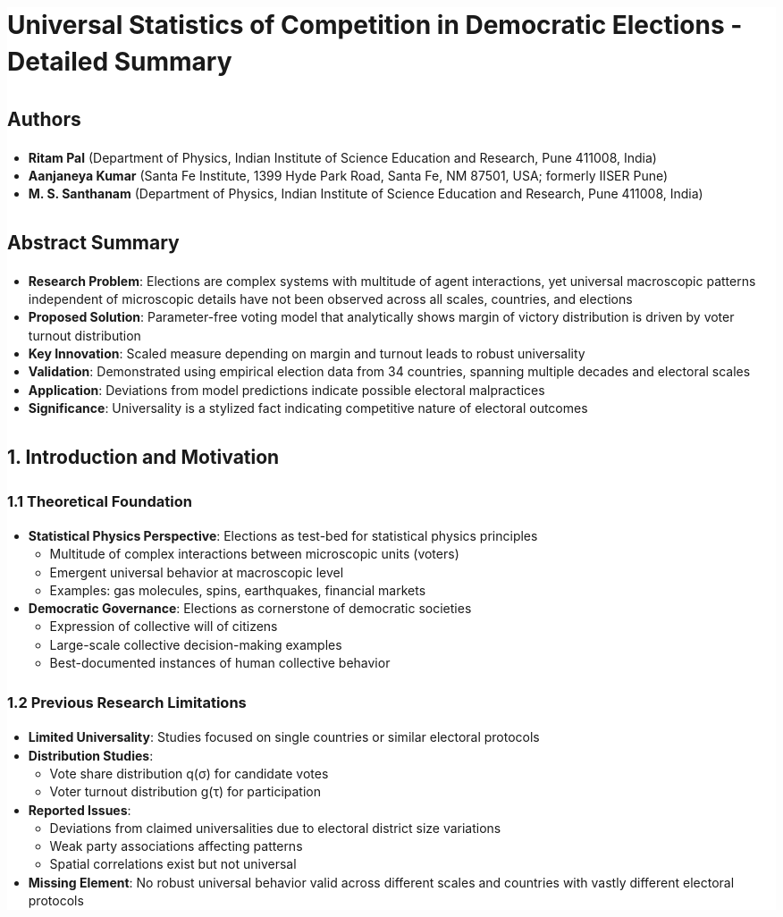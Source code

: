 # Universal Statistics of Competition in Democratic Elections - Detailed Summary

## Authors
- **Ritam Pal** (Department of Physics, Indian Institute of Science Education and Research, Pune 411008, India)
- **Aanjaneya Kumar** (Santa Fe Institute, 1399 Hyde Park Road, Santa Fe, NM 87501, USA; formerly IISER Pune)
- **M. S. Santhanam** (Department of Physics, Indian Institute of Science Education and Research, Pune 411008, India)

## Abstract Summary
- **Research Problem**: Elections are complex systems with multitude of agent interactions, yet universal macroscopic patterns independent of microscopic details have not been observed across all scales, countries, and elections
- **Proposed Solution**: Parameter-free voting model that analytically shows margin of victory distribution is driven by voter turnout distribution
- **Key Innovation**: Scaled measure depending on margin and turnout leads to robust universality
- **Validation**: Demonstrated using empirical election data from 34 countries, spanning multiple decades and electoral scales
- **Application**: Deviations from model predictions indicate possible electoral malpractices
- **Significance**: Universality is a stylized fact indicating competitive nature of electoral outcomes

## 1. Introduction and Motivation

### 1.1 Theoretical Foundation
- **Statistical Physics Perspective**: Elections as test-bed for statistical physics principles
  - Multitude of complex interactions between microscopic units (voters)
  - Emergent universal behavior at macroscopic level
  - Examples: gas molecules, spins, earthquakes, financial markets
- **Democratic Governance**: Elections as cornerstone of democratic societies
  - Expression of collective will of citizens
  - Large-scale collective decision-making examples
  - Best-documented instances of human collective behavior

### 1.2 Previous Research Limitations
- **Limited Universality**: Studies focused on single countries or similar electoral protocols
- **Distribution Studies**: 
  - Vote share distribution q(σ) for candidate votes
  - Voter turnout distribution g(τ) for participation
- **Reported Issues**:
  - Deviations from claimed universalities due to electoral district size variations
  - Weak party associations affecting patterns
  - Spatial correlations exist but not universal
- **Missing Element**: No robust universal behavior valid across different scales and countries with vastly different electoral protocols
